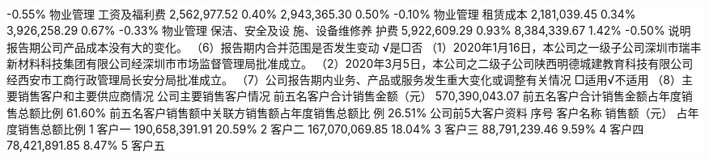 -0.55%
物业管理
工资及福利费
2,562,977.52
0.40%
2,943,365.30
0.50%
-0.10%
物业管理
租赁成本
2,181,039.45
0.34%
3,926,258.29
0.67%
-0.33%
物业管理
保洁、安全及设
施、设备维修养
护费
5,922,609.29
0.93%
8,384,339.67
1.42%
-0.50%
说明
报告期公司产品成本没有大的变化。
（6）报告期内合并范围是否发生变动
√是□否
（1）2020年1月16日，本公司之一级子公司深圳市瑞丰新材料科技集团有限公司经深圳市市场监督管理局批准成立。
（2）2020年3月5日，本公司之二级子公司陕西明德城建教育科技有限公司经西安市工商行政管理局长安分局批准成立。
（7）公司报告期内业务、产品或服务发生重大变化或调整有关情况
□适用√不适用
（8）主要销售客户和主要供应商情况
公司主要销售客户情况
前五名客户合计销售金额（元）
570,390,043.07
前五名客户合计销售金额占年度销售总额比例
61.60%
前五名客户销售额中关联方销售额占年度销售总额比
例
26.51%
公司前5大客户资料
序号
客户名称
销售额（元）
占年度销售总额比例
1
客户一
190,658,391.91
20.59%
2
客户二
167,070,069.85
18.04%
3
客户三
88,791,239.46
9.59%
4
客户四
78,421,891.85
8.47%
5
客户五